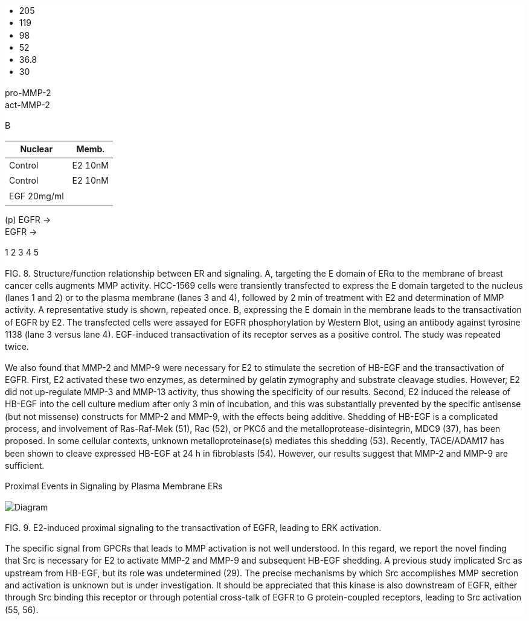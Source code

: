 * 205
* 119
* 98
* 52
* 36.8
* 30


pro-MMP-2  
act-MMP-2  

B

| Nuclear | Memb. |
| --- | --- |
| Control | E2 10nM |
| Control | E2 10nM |
| EGF 20mg/ml |

(p) EGFR →  
EGFR →  

1 2 3 4 5

FIG. 8. Structure/function relationship between ER and signaling. A, targeting the E domain of ERα to the membrane of breast cancer cells augments MMP activity. HCC-1569 cells were transiently transfected to express the E domain targeted to the nucleus (lanes 1 and 2) or to the plasma membrane (lanes 3 and 4), followed by 2 min of treatment with E2 and determination of MMP activity. A representative study is shown, repeated once. B, expressing the E domain in the membrane leads to the transactivation of EGFR by E2. The transfected cells were assayed for EGFR phosphorylation by Western Blot, using an antibody against tyrosine 1138 (lane 3 versus lane 4). EGF-induced transactivation of its receptor serves as a positive control. The study was repeated twice.

We also found that MMP-2 and MMP-9 were necessary for E2 to stimulate the secretion of HB-EGF and the transactivation of EGFR. First, E2 activated these two enzymes, as determined by gelatin zymography and substrate cleavage studies. However, E2 did not up-regulate MMP-3 and MMP-13 activity, thus showing the specificity of our results. Second, E2 induced the release of HB-EGF into the cell culture medium after only 3 min of incubation, and this was substantially prevented by the specific antisense (but not missense) constructs for MMP-2 and MMP-9, with the effects being additive. Shedding of HB-EGF is a complicated process, and involvement of Ras-Raf-Mek (51), Rac (52), or PKCδ and the metalloprotease-disintegrin, MDC9 (37), has been proposed. In some cellular contexts, unknown metalloproteinase(s) mediates this shedding (53). Recently, TACE/ADAM17 has been shown to cleave expressed HB-EGF at 24 h in fibroblasts (54). However, our results suggest that MMP-2 and MMP-9 are sufficient.

Proximal Events in Signaling by Plasma Membrane ERs

![Diagram](#)

FIG. 9. E2-induced proximal signaling to the transactivation of EGFR, leading to ERK activation.

The specific signal from GPCRs that leads to MMP activation is not well understood. In this regard, we report the novel finding that Src is necessary for E2 to activate MMP-2 and MMP-9 and subsequent HB-EGF shedding. A previous study implicated Src as upstream from HB-EGF, but its role was undetermined (29). The precise mechanisms by which Src accomplishes MMP secretion and activation is unknown but is under investigation. It should be appreciated that this kinase is also downstream of EGFR, either through Src binding this receptor or through potential cross-talk of EGFR to G protein-coupled receptors, leading to Src activation (55, 56).

